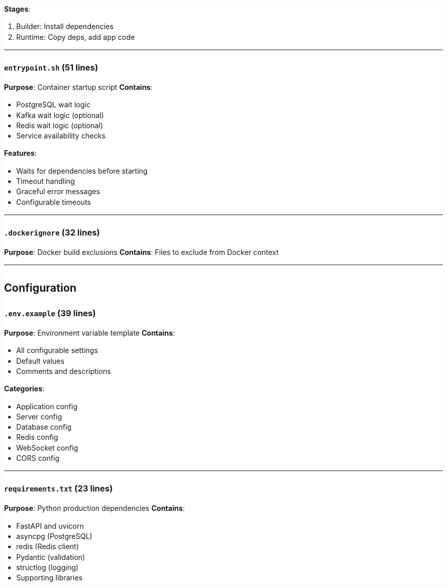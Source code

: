 **Stages**:
1. Builder: Install dependencies
2. Runtime: Copy deps, add app code

---

### `entrypoint.sh` (51 lines)
**Purpose**: Container startup script
**Contains**:
- PostgreSQL wait logic
- Kafka wait logic (optional)
- Redis wait logic (optional)
- Service availability checks

**Features**:
- Waits for dependencies before starting
- Timeout handling
- Graceful error messages
- Configurable timeouts

---

### `.dockerignore` (32 lines)
**Purpose**: Docker build exclusions
**Contains**: Files to exclude from Docker context

---

## Configuration

### `.env.example` (39 lines)
**Purpose**: Environment variable template
**Contains**:
- All configurable settings
- Default values
- Comments and descriptions

**Categories**:
- Application config
- Server config
- Database config
- Redis config
- WebSocket config
- CORS config

---

### `requirements.txt` (23 lines)
**Purpose**: Python production dependencies
**Contains**:
- FastAPI and uvicorn
- asyncpg (PostgreSQL)
- redis (Redis client)
- Pydantic (validation)
- structlog (logging)
- Supporting libraries
